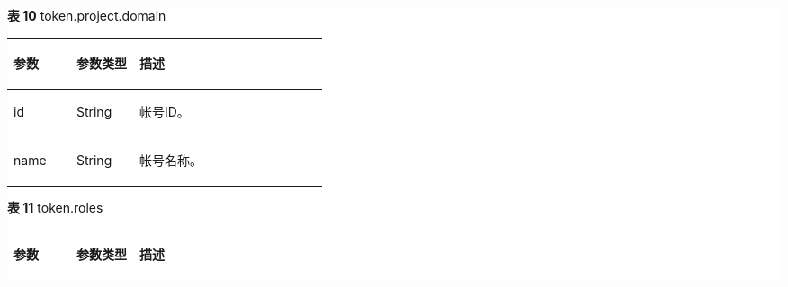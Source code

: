 **表 10**  token.project.domain

<a name="zh-cn_topic_0221482410_response_Rs31TokenProjectDomain"></a>
<table><thead align="left"><tr id="zh-cn_topic_0221482410_row149483672010"><th class="cellrowborder" valign="top" width="20%" id="mcps1.2.4.1.1"><p id="zh-cn_topic_0221482410_p1294916672019"><a name="zh-cn_topic_0221482410_p1294916672019"></a><a name="zh-cn_topic_0221482410_p1294916672019"></a>参数</p>
</th>
<th class="cellrowborder" valign="top" width="20%" id="mcps1.2.4.1.2"><p id="zh-cn_topic_0221482410_p1094917617203"><a name="zh-cn_topic_0221482410_p1094917617203"></a><a name="zh-cn_topic_0221482410_p1094917617203"></a>参数类型</p>
</th>
<th class="cellrowborder" valign="top" width="60%" id="mcps1.2.4.1.3"><p id="zh-cn_topic_0221482410_p39491614204"><a name="zh-cn_topic_0221482410_p39491614204"></a><a name="zh-cn_topic_0221482410_p39491614204"></a>描述</p>
</th>
</tr>
</thead>
<tbody><tr id="zh-cn_topic_0221482410_row12948176102018"><td class="cellrowborder" valign="top" width="20%" headers="mcps1.2.4.1.1 "><p id="zh-cn_topic_0221482410_p109504622018"><a name="zh-cn_topic_0221482410_p109504622018"></a><a name="zh-cn_topic_0221482410_p109504622018"></a>id</p>
</td>
<td class="cellrowborder" valign="top" width="20%" headers="mcps1.2.4.1.2 "><p id="zh-cn_topic_0221482410_p295036112010"><a name="zh-cn_topic_0221482410_p295036112010"></a><a name="zh-cn_topic_0221482410_p295036112010"></a>String</p>
</td>
<td class="cellrowborder" valign="top" width="60%" headers="mcps1.2.4.1.3 "><p id="zh-cn_topic_0221482410_p129501166206"><a name="zh-cn_topic_0221482410_p129501166206"></a><a name="zh-cn_topic_0221482410_p129501166206"></a>帐号ID。</p>
</td>
</tr>
<tr id="zh-cn_topic_0221482410_row15948106102011"><td class="cellrowborder" valign="top" width="20%" headers="mcps1.2.4.1.1 "><p id="zh-cn_topic_0221482410_p179509611203"><a name="zh-cn_topic_0221482410_p179509611203"></a><a name="zh-cn_topic_0221482410_p179509611203"></a>name</p>
</td>
<td class="cellrowborder" valign="top" width="20%" headers="mcps1.2.4.1.2 "><p id="zh-cn_topic_0221482410_p1695015612013"><a name="zh-cn_topic_0221482410_p1695015612013"></a><a name="zh-cn_topic_0221482410_p1695015612013"></a>String</p>
</td>
<td class="cellrowborder" valign="top" width="60%" headers="mcps1.2.4.1.3 "><p id="zh-cn_topic_0221482410_p19951186112010"><a name="zh-cn_topic_0221482410_p19951186112010"></a><a name="zh-cn_topic_0221482410_p19951186112010"></a>帐号名称。</p>
</td>
</tr>
</tbody>
</table>

**表 11**  token.roles

<a name="zh-cn_topic_0221482410_response_Rs31TokenRolesArritem"></a>
<table><thead align="left"><tr id="zh-cn_topic_0221482410_row695116102013"><th class="cellrowborder" valign="top" width="20%" id="mcps1.2.4.1.1"><p id="zh-cn_topic_0221482410_p8952267209"><a name="zh-cn_topic_0221482410_p8952267209"></a><a name="zh-cn_topic_0221482410_p8952267209"></a>参数</p>
</th>
<th class="cellrowborder" valign="top" width="20%" id="mcps1.2.4.1.2"><p id="zh-cn_topic_0221482410_p1595217662017"><a name="zh-cn_topic_0221482410_p1595217662017"></a><a name="zh-cn_topic_0221482410_p1595217662017"></a>参数类型</p>
</th>
<th class="cellrowborder" valign="top" width="60%" id="mcps1.2.4.1.3"><p id="zh-cn_topic_0221482410_p69526617202"><a name="zh-cn_topic_0221482410_p69526617202"></a><a name="zh-cn_topic_0221482410_p69526617202"></a>描述</p>
</th>
</tr>
</thead>